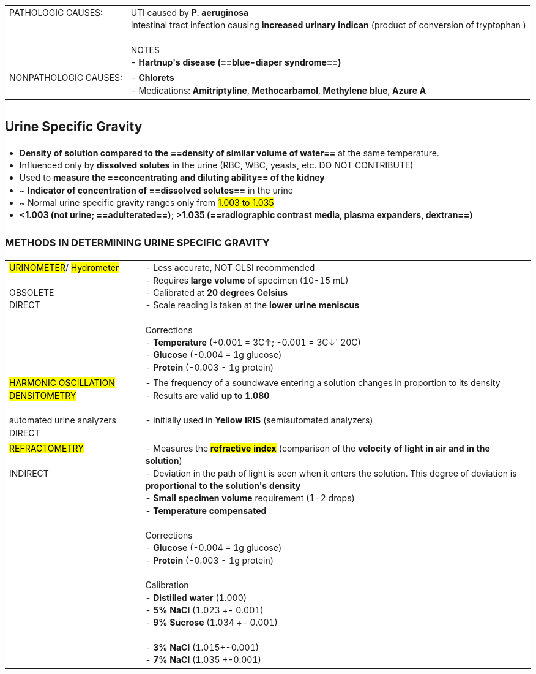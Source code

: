 |                            |                                                                                                                                                                                                               |
| -------------------------- | ------------------------------------------------------------------------------------------------------------------------------------------------------------------------------------------------------------- |
| PATHOLOGIC CAUSES:<br><br> | UTI caused by **P. aeruginosa**<br>Intestinal tract infection causing **increased urinary indican** (product of conversion of tryptophan )<br><br>NOTES<br>- **Hartnup's disease (==blue-diaper syndrome==)** |
| NONPATHOLOGIC CAUSES:      | - **Chlorets**<br>- Medications: **Amitriptyline**, **Methocarbamol**, **Methylene blue**, **Azure A**                                                                                                        |

## Urine Specific Gravity

- **Density of solution compared to the ==density of similar volume of water==** at the same temperature.
- Influenced only by **dissolved solutes** in the urine (RBC, WBC, yeasts, etc. DO NOT CONTRIBUTE)
- Used to **measure the ==concentrating and diluting ability== of the kidney**
- ~ **Indicator of concentration of ==dissolved solutes==** in the urine
- ~ Normal urine specific gravity ranges only from <mark class="red">1.003 to 1.035 </mark>
- **<1.003 (not urine; ==adulterated==)**; **>1.035 (==radiographic contrast media, plasma expanders, dextran==)**

### METHODS IN DETERMINING URINE SPECIFIC GRAVITY



|                                                                                                       |                                                                                                                                                                                                                                                                                                                                                                                                                                                                                                                                                                                                                                                                            |
| ----------------------------------------------------------------------------------------------------- | -------------------------------------------------------------------------------------------------------------------------------------------------------------------------------------------------------------------------------------------------------------------------------------------------------------------------------------------------------------------------------------------------------------------------------------------------------------------------------------------------------------------------------------------------------------------------------------------------------------------------------------------------------------------------- |
| <mark class="red">URINOMETER</mark>/ <mark class="red">Hydrometer</mark> <br><br>OBSOLETE<br>DIRECT   | - Less accurate, NOT CLSI recommended<br>- Requires **large volume** of specimen (10-15 mL)<br>- Calibrated at **20 degrees Celsius**<br>- Scale reading is taken at the **lower urine meniscus**<br><br>Corrections<br>- **Temperature** (+0.001 = 3C↑; -0.001 = 3C↓' 20C)<br>- **Glucose** (-0.004 = 1g glucose)<br>- **Protein** (-0.003 - 1g protein)                                                                                                                                                                                                                                                                                                                  |
| <mark class="red">HARMONIC OSCILLATION DENSITOMETRY</mark><br><br>automated urine analyzers<br>DIRECT | - The frequency of a soundwave entering a solution changes in proportion to its density<br>- Results are valid **up to 1.080**<br><br>- initially used in **Yellow IRIS** (semiautomated analyzers)                                                                                                                                                                                                                                                                                                                                                                                                                                                                        |
| <mark class="red">REFRACTOMETRY</mark><br><br>INDIRECT                                                | - Measures the **<mark class="red">refractive index</mark>** (comparison of the **velocity of light in air and in the solution**)<br>- Deviation in the path of light is seen when it enters the solution. This degree of deviation is **proportional to the solution's density**<br>- **Small specimen volume** requirement (1-2 drops)<br>- **Temperature compensated**<br><br>Corrections<br>- **Glucose** (-0.004 = 1g glucose)<br>- **Protein** (-0.003 - 1g protein)<br><br>Calibration<br>- **Distilled water** (1.000)<br>- **5% NaCl** (1.023 +- 0.001)<br>- **9% Sucrose** (1.034 +- 0.001)<br><br>- **3% NaCl** (1.015+-0.001)<br>- **7% NaCl** (1.035 +-0.001) |